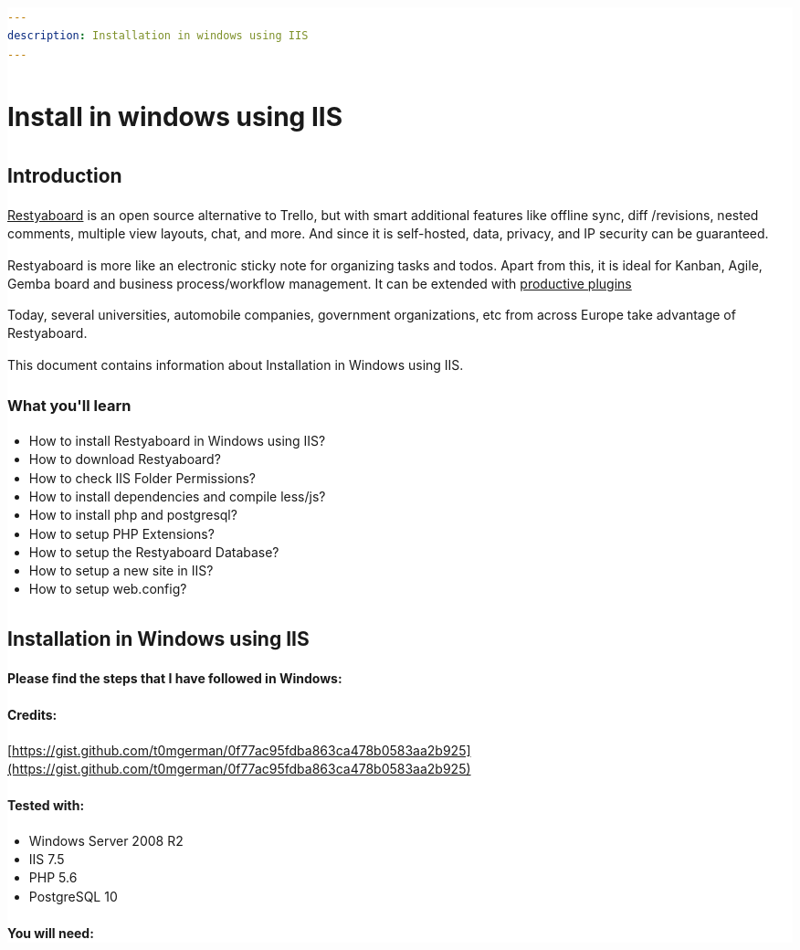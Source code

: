 ```yaml
---
description: Installation in windows using IIS
---
```


# Install in windows using IIS

## Introduction

[Restyaboard](https://restya.com/board) is an open source alternative to Trello, but with smart additional features like offline sync, diff /revisions, nested comments, multiple view layouts, chat, and more. And since it is self-hosted, data, privacy, and IP security can be guaranteed.

Restyaboard is more like an electronic sticky note for organizing tasks and todos. Apart from this, it is ideal for Kanban, Agile, Gemba board and business process/workflow management. It can be extended with [productive plugins](https://restya.com/board/apps "productive plugins")

Today, several universities, automobile companies, government organizations, etc from across Europe take advantage of Restyaboard.

This document contains information about Installation in Windows using IIS.

### What you'll learn

*   How to install Restyaboard in Windows using IIS?
*   How to download Restyaboard?
*   How to check IIS Folder Permissions?
*   How to install dependencies and compile less/js?
*   How to install php and postgresql?
*   How to setup PHP Extensions?
*   How to setup the Restyaboard Database?
*   How to setup a new site in IIS?
*   How to setup web.config?

## Installation in Windows using IIS

**Please find the steps that I have followed in Windows:**

#### Credits:

[https://gist.github.com/t0mgerman/0f77ac95fdba863ca478b0583aa2b925](https://gist.github.com/t0mgerman/0f77ac95fdba863ca478b0583aa2b925)

#### Tested with:

*   Windows Server 2008 R2
*   IIS 7.5
*   PHP 5.6
*   PostgreSQL 10

#### You will need:
